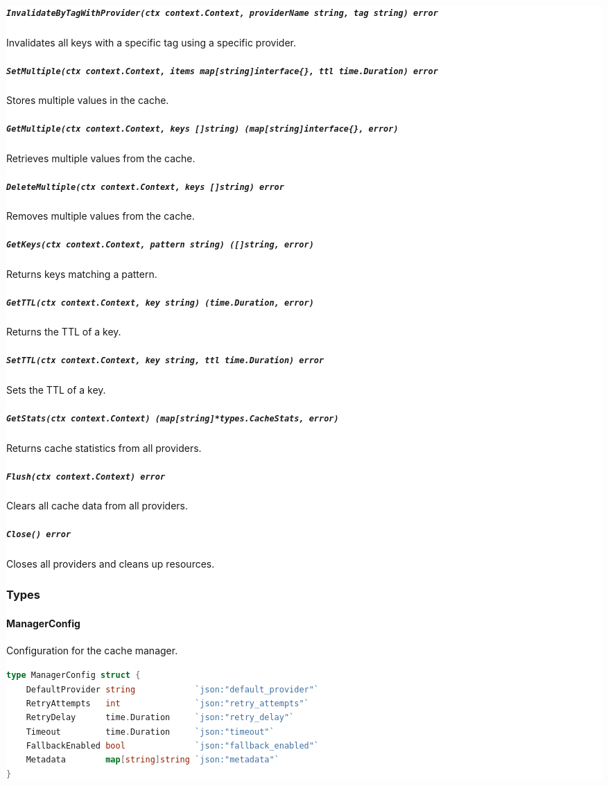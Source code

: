 ##### `InvalidateByTagWithProvider(ctx context.Context, providerName string, tag string) error`
Invalidates all keys with a specific tag using a specific provider.

##### `SetMultiple(ctx context.Context, items map[string]interface{}, ttl time.Duration) error`
Stores multiple values in the cache.

##### `GetMultiple(ctx context.Context, keys []string) (map[string]interface{}, error)`
Retrieves multiple values from the cache.

##### `DeleteMultiple(ctx context.Context, keys []string) error`
Removes multiple values from the cache.

##### `GetKeys(ctx context.Context, pattern string) ([]string, error)`
Returns keys matching a pattern.

##### `GetTTL(ctx context.Context, key string) (time.Duration, error)`
Returns the TTL of a key.

##### `SetTTL(ctx context.Context, key string, ttl time.Duration) error`
Sets the TTL of a key.

##### `GetStats(ctx context.Context) (map[string]*types.CacheStats, error)`
Returns cache statistics from all providers.

##### `Flush(ctx context.Context) error`
Clears all cache data from all providers.

##### `Close() error`
Closes all providers and cleans up resources.

### Types

#### ManagerConfig
Configuration for the cache manager.

```go
type ManagerConfig struct {
    DefaultProvider string            `json:"default_provider"`
    RetryAttempts   int               `json:"retry_attempts"`
    RetryDelay      time.Duration     `json:"retry_delay"`
    Timeout         time.Duration     `json:"timeout"`
    FallbackEnabled bool              `json:"fallback_enabled"`
    Metadata        map[string]string `json:"metadata"`
}
```

